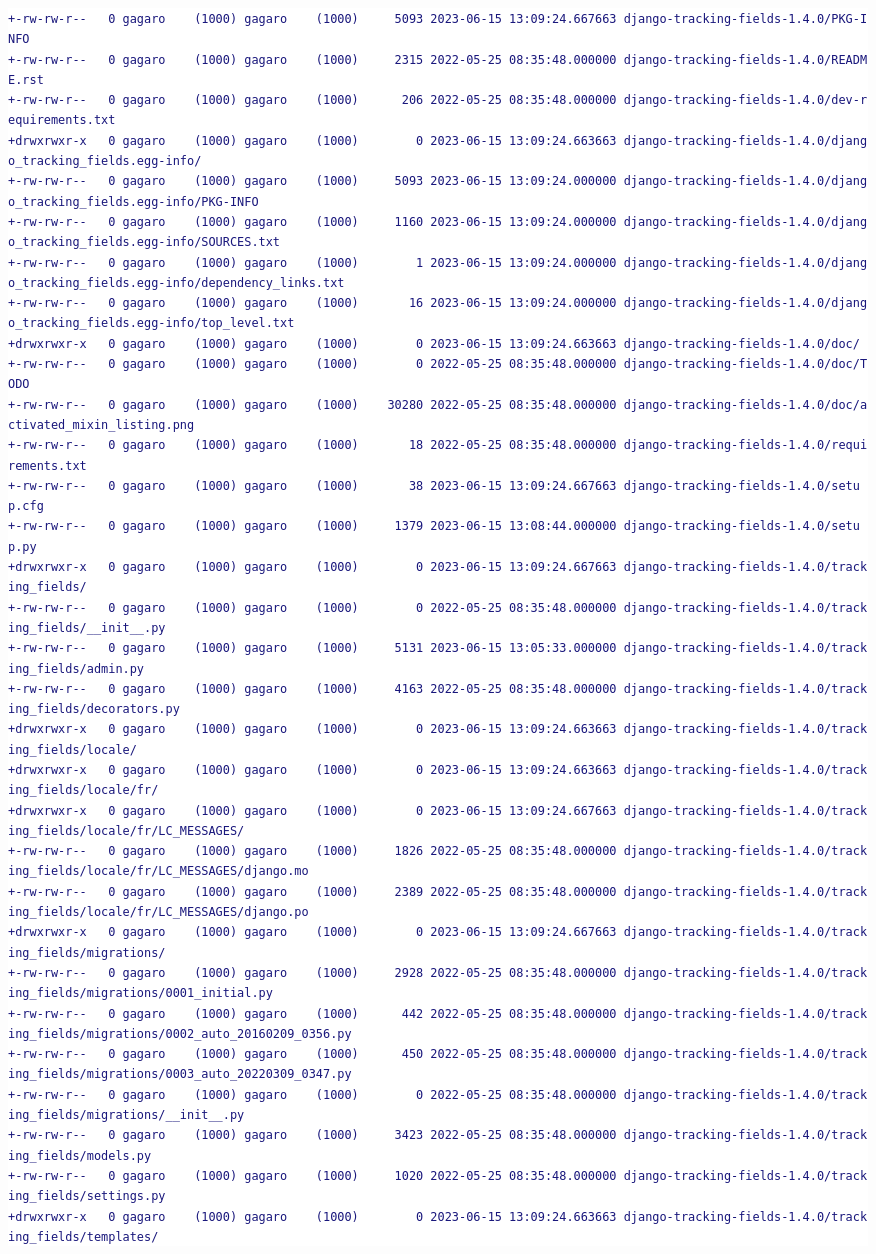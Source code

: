 ```diff
+-rw-rw-r--   0 gagaro    (1000) gagaro    (1000)     5093 2023-06-15 13:09:24.667663 django-tracking-fields-1.4.0/PKG-INFO
+-rw-rw-r--   0 gagaro    (1000) gagaro    (1000)     2315 2022-05-25 08:35:48.000000 django-tracking-fields-1.4.0/README.rst
+-rw-rw-r--   0 gagaro    (1000) gagaro    (1000)      206 2022-05-25 08:35:48.000000 django-tracking-fields-1.4.0/dev-requirements.txt
+drwxrwxr-x   0 gagaro    (1000) gagaro    (1000)        0 2023-06-15 13:09:24.663663 django-tracking-fields-1.4.0/django_tracking_fields.egg-info/
+-rw-rw-r--   0 gagaro    (1000) gagaro    (1000)     5093 2023-06-15 13:09:24.000000 django-tracking-fields-1.4.0/django_tracking_fields.egg-info/PKG-INFO
+-rw-rw-r--   0 gagaro    (1000) gagaro    (1000)     1160 2023-06-15 13:09:24.000000 django-tracking-fields-1.4.0/django_tracking_fields.egg-info/SOURCES.txt
+-rw-rw-r--   0 gagaro    (1000) gagaro    (1000)        1 2023-06-15 13:09:24.000000 django-tracking-fields-1.4.0/django_tracking_fields.egg-info/dependency_links.txt
+-rw-rw-r--   0 gagaro    (1000) gagaro    (1000)       16 2023-06-15 13:09:24.000000 django-tracking-fields-1.4.0/django_tracking_fields.egg-info/top_level.txt
+drwxrwxr-x   0 gagaro    (1000) gagaro    (1000)        0 2023-06-15 13:09:24.663663 django-tracking-fields-1.4.0/doc/
+-rw-rw-r--   0 gagaro    (1000) gagaro    (1000)        0 2022-05-25 08:35:48.000000 django-tracking-fields-1.4.0/doc/TODO
+-rw-rw-r--   0 gagaro    (1000) gagaro    (1000)    30280 2022-05-25 08:35:48.000000 django-tracking-fields-1.4.0/doc/activated_mixin_listing.png
+-rw-rw-r--   0 gagaro    (1000) gagaro    (1000)       18 2022-05-25 08:35:48.000000 django-tracking-fields-1.4.0/requirements.txt
+-rw-rw-r--   0 gagaro    (1000) gagaro    (1000)       38 2023-06-15 13:09:24.667663 django-tracking-fields-1.4.0/setup.cfg
+-rw-rw-r--   0 gagaro    (1000) gagaro    (1000)     1379 2023-06-15 13:08:44.000000 django-tracking-fields-1.4.0/setup.py
+drwxrwxr-x   0 gagaro    (1000) gagaro    (1000)        0 2023-06-15 13:09:24.667663 django-tracking-fields-1.4.0/tracking_fields/
+-rw-rw-r--   0 gagaro    (1000) gagaro    (1000)        0 2022-05-25 08:35:48.000000 django-tracking-fields-1.4.0/tracking_fields/__init__.py
+-rw-rw-r--   0 gagaro    (1000) gagaro    (1000)     5131 2023-06-15 13:05:33.000000 django-tracking-fields-1.4.0/tracking_fields/admin.py
+-rw-rw-r--   0 gagaro    (1000) gagaro    (1000)     4163 2022-05-25 08:35:48.000000 django-tracking-fields-1.4.0/tracking_fields/decorators.py
+drwxrwxr-x   0 gagaro    (1000) gagaro    (1000)        0 2023-06-15 13:09:24.663663 django-tracking-fields-1.4.0/tracking_fields/locale/
+drwxrwxr-x   0 gagaro    (1000) gagaro    (1000)        0 2023-06-15 13:09:24.663663 django-tracking-fields-1.4.0/tracking_fields/locale/fr/
+drwxrwxr-x   0 gagaro    (1000) gagaro    (1000)        0 2023-06-15 13:09:24.667663 django-tracking-fields-1.4.0/tracking_fields/locale/fr/LC_MESSAGES/
+-rw-rw-r--   0 gagaro    (1000) gagaro    (1000)     1826 2022-05-25 08:35:48.000000 django-tracking-fields-1.4.0/tracking_fields/locale/fr/LC_MESSAGES/django.mo
+-rw-rw-r--   0 gagaro    (1000) gagaro    (1000)     2389 2022-05-25 08:35:48.000000 django-tracking-fields-1.4.0/tracking_fields/locale/fr/LC_MESSAGES/django.po
+drwxrwxr-x   0 gagaro    (1000) gagaro    (1000)        0 2023-06-15 13:09:24.667663 django-tracking-fields-1.4.0/tracking_fields/migrations/
+-rw-rw-r--   0 gagaro    (1000) gagaro    (1000)     2928 2022-05-25 08:35:48.000000 django-tracking-fields-1.4.0/tracking_fields/migrations/0001_initial.py
+-rw-rw-r--   0 gagaro    (1000) gagaro    (1000)      442 2022-05-25 08:35:48.000000 django-tracking-fields-1.4.0/tracking_fields/migrations/0002_auto_20160209_0356.py
+-rw-rw-r--   0 gagaro    (1000) gagaro    (1000)      450 2022-05-25 08:35:48.000000 django-tracking-fields-1.4.0/tracking_fields/migrations/0003_auto_20220309_0347.py
+-rw-rw-r--   0 gagaro    (1000) gagaro    (1000)        0 2022-05-25 08:35:48.000000 django-tracking-fields-1.4.0/tracking_fields/migrations/__init__.py
+-rw-rw-r--   0 gagaro    (1000) gagaro    (1000)     3423 2022-05-25 08:35:48.000000 django-tracking-fields-1.4.0/tracking_fields/models.py
+-rw-rw-r--   0 gagaro    (1000) gagaro    (1000)     1020 2022-05-25 08:35:48.000000 django-tracking-fields-1.4.0/tracking_fields/settings.py
+drwxrwxr-x   0 gagaro    (1000) gagaro    (1000)        0 2023-06-15 13:09:24.663663 django-tracking-fields-1.4.0/tracking_fields/templates/
```